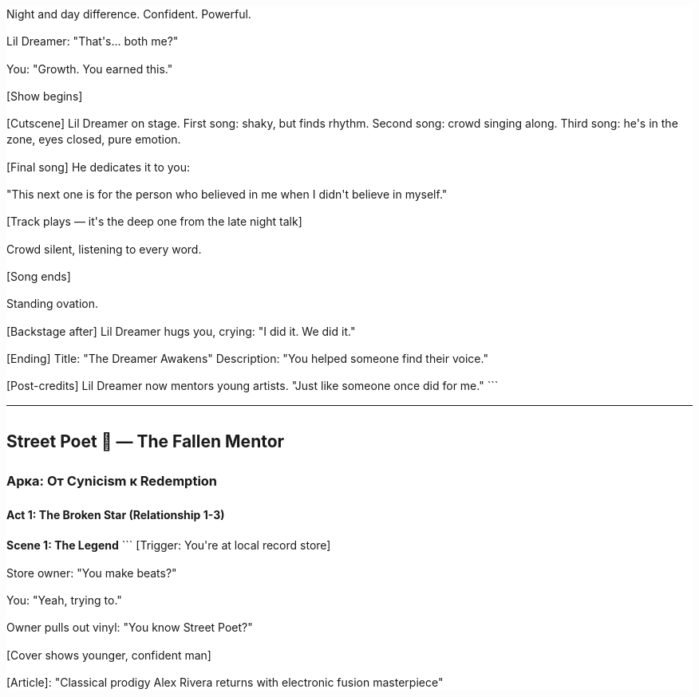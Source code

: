 Night and day difference. Confident. Powerful.

Lil Dreamer: "That's... both me?"

You: "Growth. You earned this."

[Show begins]

[Cutscene]
Lil Dreamer on stage.
First song: shaky, but finds rhythm.
Second song: crowd singing along.
Third song: he's in the zone, eyes closed, pure emotion.

[Final song]
He dedicates it to you:

"This next one is for the person who believed in me when I didn't believe in myself."

[Track plays — it's the deep one from the late night talk]

Crowd silent, listening to every word.

[Song ends]

Standing ovation.

[Backstage after]
Lil Dreamer hugs you, crying:
"I did it. We did it."

[Ending]
Title: "The Dreamer Awakens"
Description: "You helped someone find their voice."

[Post-credits]
Lil Dreamer now mentors young artists.
"Just like someone once did for me."
\`\`\`

---

## Street Poet 📜 — The Fallen Mentor

### Арка: От Cynicism к Redemption

#### **Act 1: The Broken Star (Relationship 1-3)**

**Scene 1: The Legend**
\`\`\`
[Trigger: You're at local record store]

Store owner: "You make beats?"

You: "Yeah, trying to."

Owner pulls out vinyl: "You know Street Poet?"

[Cover shows younger, confident man]


[Article]: "Classical prodigy Alex Rivera returns with electronic fusion masterpiece"